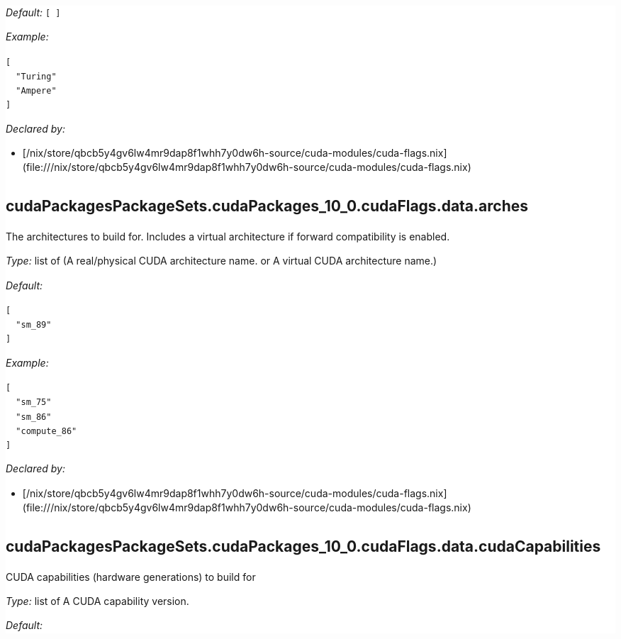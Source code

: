 *Default:*
`[ ]`

*Example:*

```
[
  "Turing"
  "Ampere"
]
```

*Declared by:*

- \[/nix/store/qbcb5y4gv6lw4mr9dap8f1whh7y0dw6h-source/cuda-modules/cuda-flags.nix\](file:///nix/store/qbcb5y4gv6lw4mr9dap8f1whh7y0dw6h-source/cuda-modules/cuda-flags.nix)

## cudaPackagesPackageSets.cudaPackages_10_0.cudaFlags.data.arches

The architectures to build for. Includes a virtual architecture if forward compatibility is enabled.

*Type:*
list of (A real/physical CUDA architecture name. or A virtual CUDA architecture name.)

*Default:*

```
[
  "sm_89"
]
```

*Example:*

```
[
  "sm_75"
  "sm_86"
  "compute_86"
]
```

*Declared by:*

- \[/nix/store/qbcb5y4gv6lw4mr9dap8f1whh7y0dw6h-source/cuda-modules/cuda-flags.nix\](file:///nix/store/qbcb5y4gv6lw4mr9dap8f1whh7y0dw6h-source/cuda-modules/cuda-flags.nix)

## cudaPackagesPackageSets.cudaPackages_10_0.cudaFlags.data.cudaCapabilities

CUDA capabilities (hardware generations) to build for

*Type:*
list of A CUDA capability version.

*Default:*
